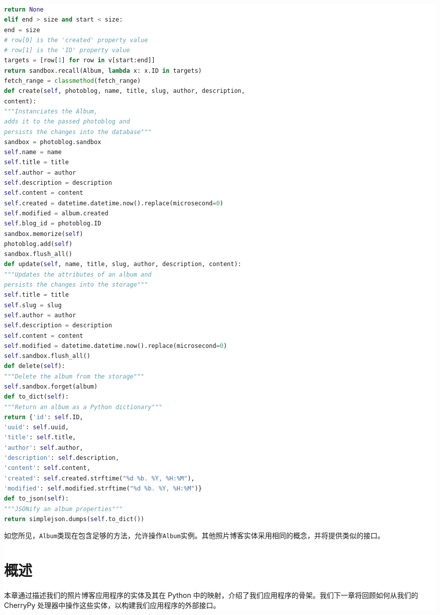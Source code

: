```py
return None
elif end > size and start < size:
end = size
# row[0] is the 'created' property value
# row[1] is the 'ID' property value
targets = [row[1] for row in v[start:end]]
return sandbox.recall(Album, lambda x: x.ID in targets)
fetch_range = classmethod(fetch_range)
def create(self, photoblog, name, title, slug, author, description,
content):
"""Instanciates the Album,
adds it to the passed photoblog and
persists the changes into the database"""
sandbox = photoblog.sandbox
self.name = name
self.title = title
self.author = author
self.description = description
self.content = content
self.created = datetime.datetime.now().replace(microsecond=0)
self.modified = album.created
self.blog_id = photoblog.ID
sandbox.memorize(self)
photoblog.add(self)
sandbox.flush_all()
def update(self, name, title, slug, author, description, content):
"""Updates the attributes of an album and
persists the changes into the storage"""
self.title = title
self.slug = slug
self.author = author
self.description = description
self.content = content
self.modified = datetime.datetime.now().replace(microsecond=0)
self.sandbox.flush_all()
def delete(self):
"""Delete the album from the storage"""
self.sandbox.forget(album)
def to_dict(self):
"""Return an album as a Python dictionary"""
return {'id': self.ID,
'uuid': self.uuid,
'title': self.title,
'author': self.author,
'description': self.description,
'content': self.content,
'created': self.created.strftime("%d %b. %Y, %H:%M"),
'modified': self.modified.strftime("%d %b. %Y, %H:%M")}
def to_json(self):
"""JSONify an album properties"""
return simplejson.dumps(self.to_dict())

```

如您所见，`Album`类现在包含足够的方法，允许操作`Album`实例。其他照片博客实体采用相同的概念，并将提供类似的接口。

# 概述

本章通过描述我们的照片博客应用程序的实体及其在 Python 中的映射，介绍了我们应用程序的骨架。我们下一章将回顾如何从我们的 CherryPy 处理器中操作这些实体，以构建我们应用程序的外部接口。
